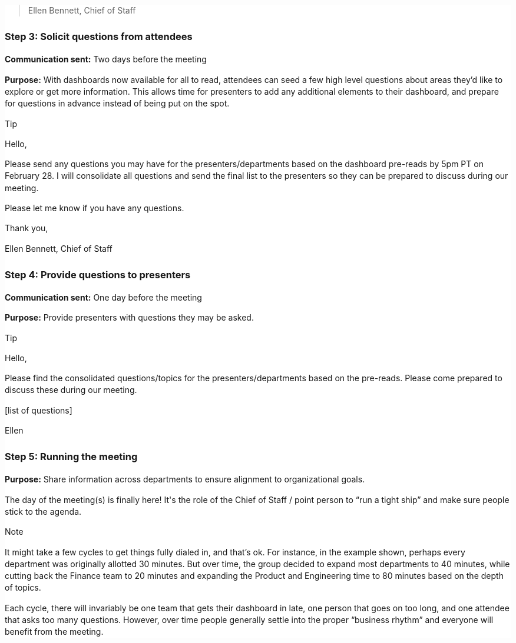 > 
> Ellen Bennett, Chief of Staff 

### Step 3: Solicit questions from attendees 

**Communication sent:** Two days before the meeting 

**Purpose:** With dashboards now available for all to read, attendees can seed a few high level questions about areas they’d like to explore or get more information. This allows time for presenters to add any additional elements to their dashboard, and prepare for questions in advance instead of being put on the spot. 

> [!TIP]
> Hello, 
> 
> Please send any questions you may have for the presenters/departments based on the dashboard pre-reads by 5pm PT on February 28.  I will consolidate all questions and send the final list to the presenters so they can be prepared to discuss during our meeting. 
> 
> Please let me know if you have any questions. 
> 
> Thank you, 
> 
> Ellen Bennett, Chief of Staff 

### Step 4: Provide questions to presenters 

**Communication sent:** One day before the meeting 

**Purpose:** Provide presenters with questions they may be asked.

> [!TIP]
> Hello, 
> 
> Please find the consolidated questions/topics for the presenters/departments based on the pre-reads.  Please come prepared to discuss these during our meeting. 
> 
> [list of questions] 
> 
> Ellen 

### Step 5: Running the meeting 

**Purpose:** Share information across departments to ensure alignment to organizational goals. 

The day of the meeting(s) is finally here! It's the role of the Chief of Staff / point person to “run a tight ship” and make sure people stick to the agenda.  

> [!NOTE]
> It might take a few cycles to get things fully dialed in, and that’s ok. For instance, in the example shown, perhaps every department was originally allotted 30 minutes. But over time, the group decided to expand most departments to 40 minutes, while cutting back the Finance team to 20 minutes and expanding the Product and Engineering time to 80 minutes based on the depth of topics.  
> 
> Each cycle, there will invariably be one team that gets their dashboard in late, one person that goes on too long, and one attendee that asks too many questions. However, over time people generally settle into the proper “business rhythm” and everyone will benefit from the meeting.
